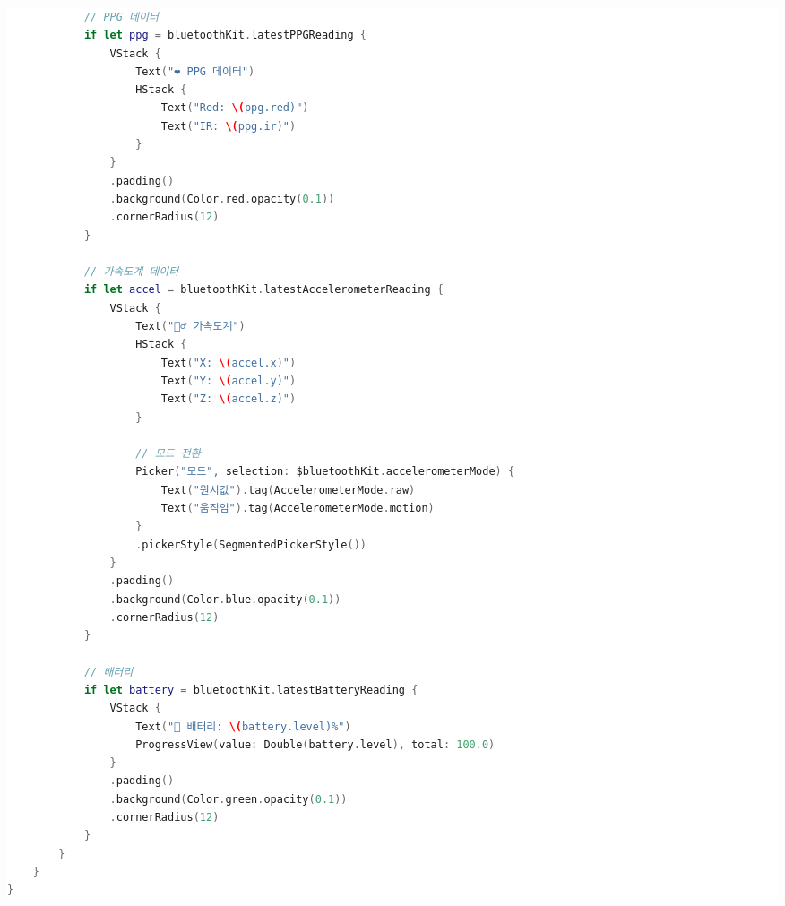 ```swift
            // PPG 데이터
            if let ppg = bluetoothKit.latestPPGReading {
                VStack {
                    Text("❤️ PPG 데이터")
                    HStack {
                        Text("Red: \(ppg.red)")
                        Text("IR: \(ppg.ir)")
                    }
                }
                .padding()
                .background(Color.red.opacity(0.1))
                .cornerRadius(12)
            }
            
            // 가속도계 데이터
            if let accel = bluetoothKit.latestAccelerometerReading {
                VStack {
                    Text("🏃‍♂️ 가속도계")
                    HStack {
                        Text("X: \(accel.x)")
                        Text("Y: \(accel.y)")
                        Text("Z: \(accel.z)")
                    }
                    
                    // 모드 전환
                    Picker("모드", selection: $bluetoothKit.accelerometerMode) {
                        Text("원시값").tag(AccelerometerMode.raw)
                        Text("움직임").tag(AccelerometerMode.motion)
                    }
                    .pickerStyle(SegmentedPickerStyle())
                }
                .padding()
                .background(Color.blue.opacity(0.1))
                .cornerRadius(12)
            }
            
            // 배터리
            if let battery = bluetoothKit.latestBatteryReading {
                VStack {
                    Text("🔋 배터리: \(battery.level)%")
                    ProgressView(value: Double(battery.level), total: 100.0)
                }
                .padding()
                .background(Color.green.opacity(0.1))
                .cornerRadius(12)
            }
        }
    }
}
```

